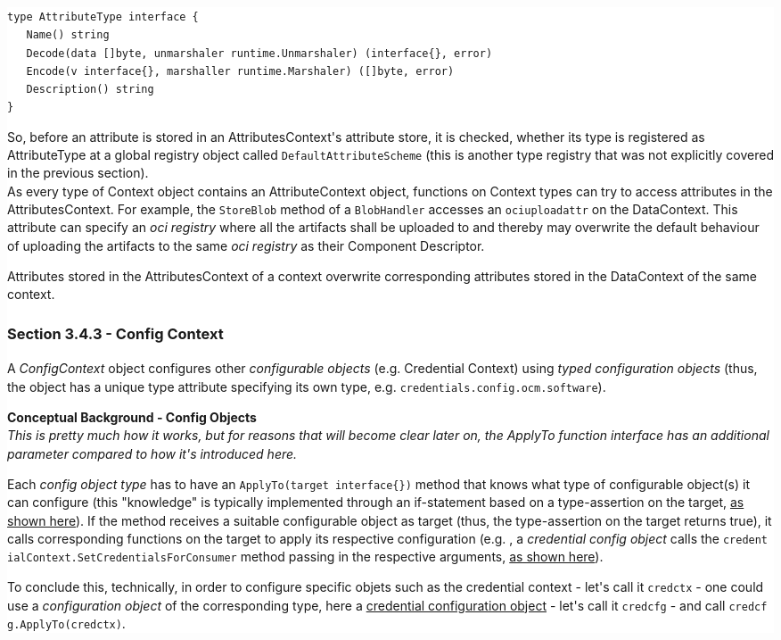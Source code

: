 ```
type AttributeType interface {
   Name() string
   Decode(data []byte, unmarshaler runtime.Unmarshaler) (interface{}, error)
   Encode(v interface{}, marshaller runtime.Marshaler) ([]byte, error)
   Description() string
}
```

So, before an attribute is stored in an AttributesContext's attribute store, it is checked, whether its type is
registered as AttributeType at a global registry object called `DefaultAttributeScheme` (this is another type registry
that was not explicitly covered in the previous section).  
As every type of Context object contains an AttributeContext object, functions on Context types can try to access
attributes in the AttributesContext. For example, the `StoreBlob` method of a `BlobHandler` accesses an `ociuploadattr`
on the DataContext. This attribute can specify an _oci registry_ where all the artifacts shall be uploaded to and
thereby may overwrite the default behaviour of uploading the artifacts to the same _oci registry_ as their Component
Descriptor.

Attributes stored in the AttributesContext of a context overwrite corresponding attributes stored in the DataContext of
the same context.

### Section 3.4.3 - Config Context

A _ConfigContext_ object configures other _configurable objects_ (e.g. Credential Context) using _typed configuration
objects_ (thus, the object has a unique type attribute specifying its own type, e.g. `credentials.config.ocm.software`).

**Conceptual Background - Config Objects**  
_This is pretty much how it works, but for reasons that will become clear later on, the ApplyTo function interface has
an additional parameter compared to how it's introduced here._

Each _config object type_ has to have an `ApplyTo(target interface{})` method that knows what type of configurable
object(s) it can configure (this "knowledge" is typically implemented through an if-statement based on a type-assertion
on the target, [as shown here](../../pkg/contexts/credentials/config/type.go)). If the method receives a suitable
configurable object as target (thus, the type-assertion on the target returns true), it calls corresponding functions on
the target to apply its respective configuration (e.g. , a _credential config object_ calls the
`credentialContext.SetCredentialsForConsumer` method passing in the respective arguments,
[as shown here](../../pkg/contexts/credentials/config/type.go)).

To conclude this, technically, in order to configure specific objets such as the credential context - let's call it
`credctx` - one could use a _configuration object_ of the corresponding type, here a
[credential configuration object](../../pkg/contexts/credentials/config/type.go) - let's call it `credcfg` - and call
`credcfg.ApplyTo(credctx)`.
